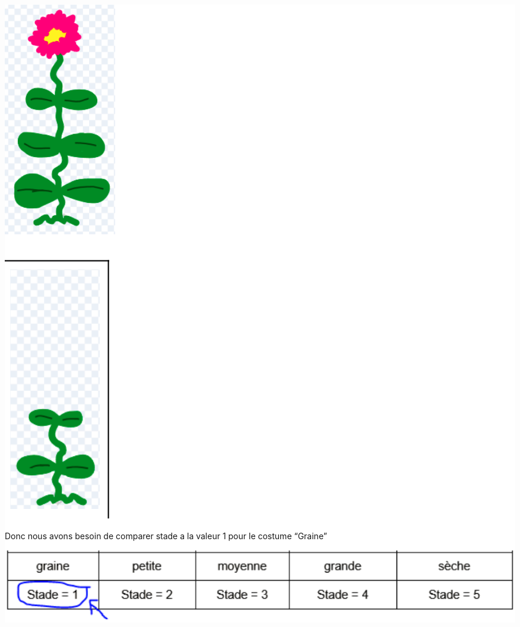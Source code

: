 ![Costume "moyenne" représentant le stade 3 de croissance](assets/Plantagotchi.pdf-7-3.png)

![Costume "grande" représentant le stade 4 de croissance](assets/Plantagotchi.pdf-7-4.png)


Donc nous avons besoin de comparer stade a la valeur 1 pour le costume “Graine”

![Code corrigé avec condition "si stade = 1 alors basculer sur costume Graine"](assets/Plantagotchi.pdf-7-5.png)
